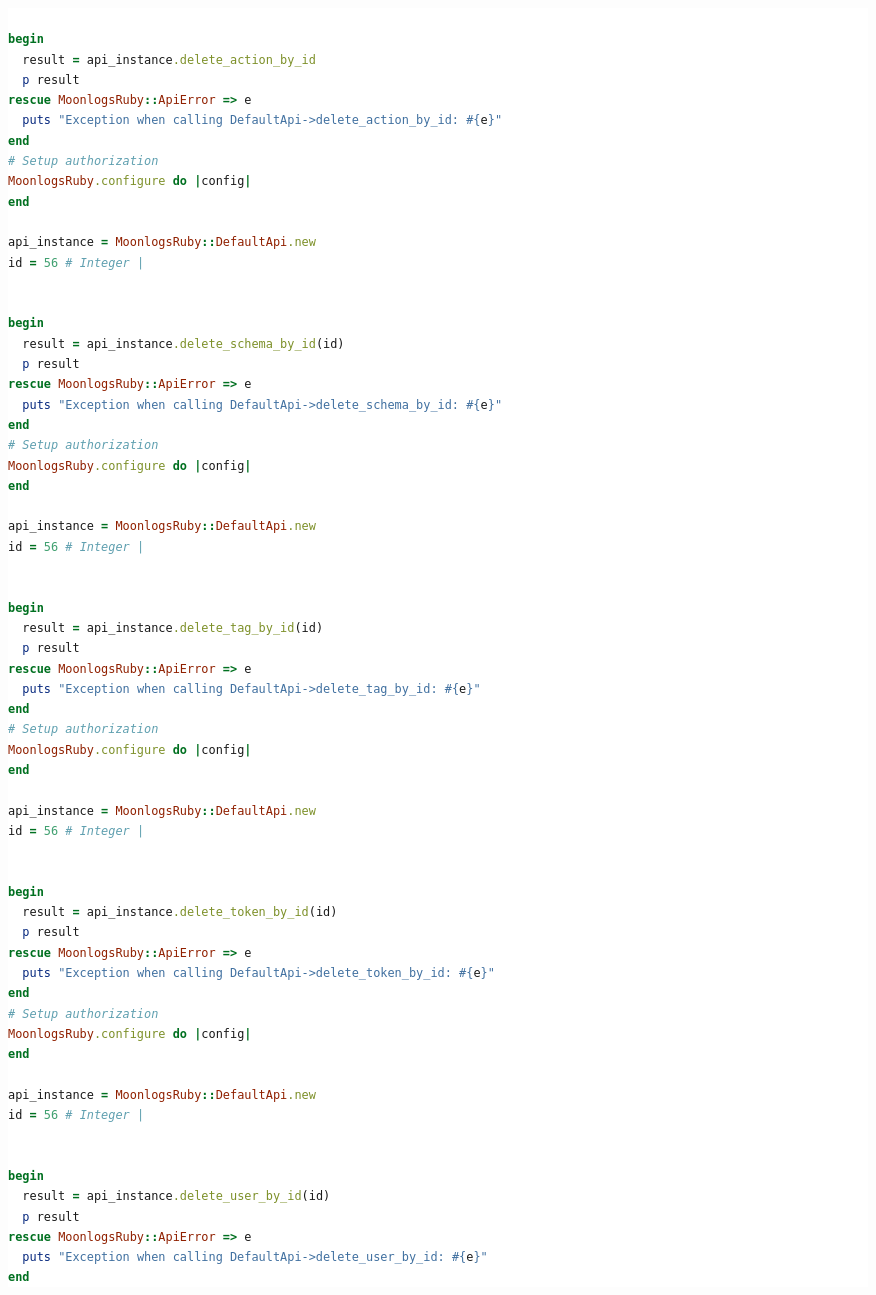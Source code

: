 ```ruby

begin
  result = api_instance.delete_action_by_id
  p result
rescue MoonlogsRuby::ApiError => e
  puts "Exception when calling DefaultApi->delete_action_by_id: #{e}"
end
# Setup authorization
MoonlogsRuby.configure do |config|
end

api_instance = MoonlogsRuby::DefaultApi.new
id = 56 # Integer | 


begin
  result = api_instance.delete_schema_by_id(id)
  p result
rescue MoonlogsRuby::ApiError => e
  puts "Exception when calling DefaultApi->delete_schema_by_id: #{e}"
end
# Setup authorization
MoonlogsRuby.configure do |config|
end

api_instance = MoonlogsRuby::DefaultApi.new
id = 56 # Integer | 


begin
  result = api_instance.delete_tag_by_id(id)
  p result
rescue MoonlogsRuby::ApiError => e
  puts "Exception when calling DefaultApi->delete_tag_by_id: #{e}"
end
# Setup authorization
MoonlogsRuby.configure do |config|
end

api_instance = MoonlogsRuby::DefaultApi.new
id = 56 # Integer | 


begin
  result = api_instance.delete_token_by_id(id)
  p result
rescue MoonlogsRuby::ApiError => e
  puts "Exception when calling DefaultApi->delete_token_by_id: #{e}"
end
# Setup authorization
MoonlogsRuby.configure do |config|
end

api_instance = MoonlogsRuby::DefaultApi.new
id = 56 # Integer | 


begin
  result = api_instance.delete_user_by_id(id)
  p result
rescue MoonlogsRuby::ApiError => e
  puts "Exception when calling DefaultApi->delete_user_by_id: #{e}"
end
```